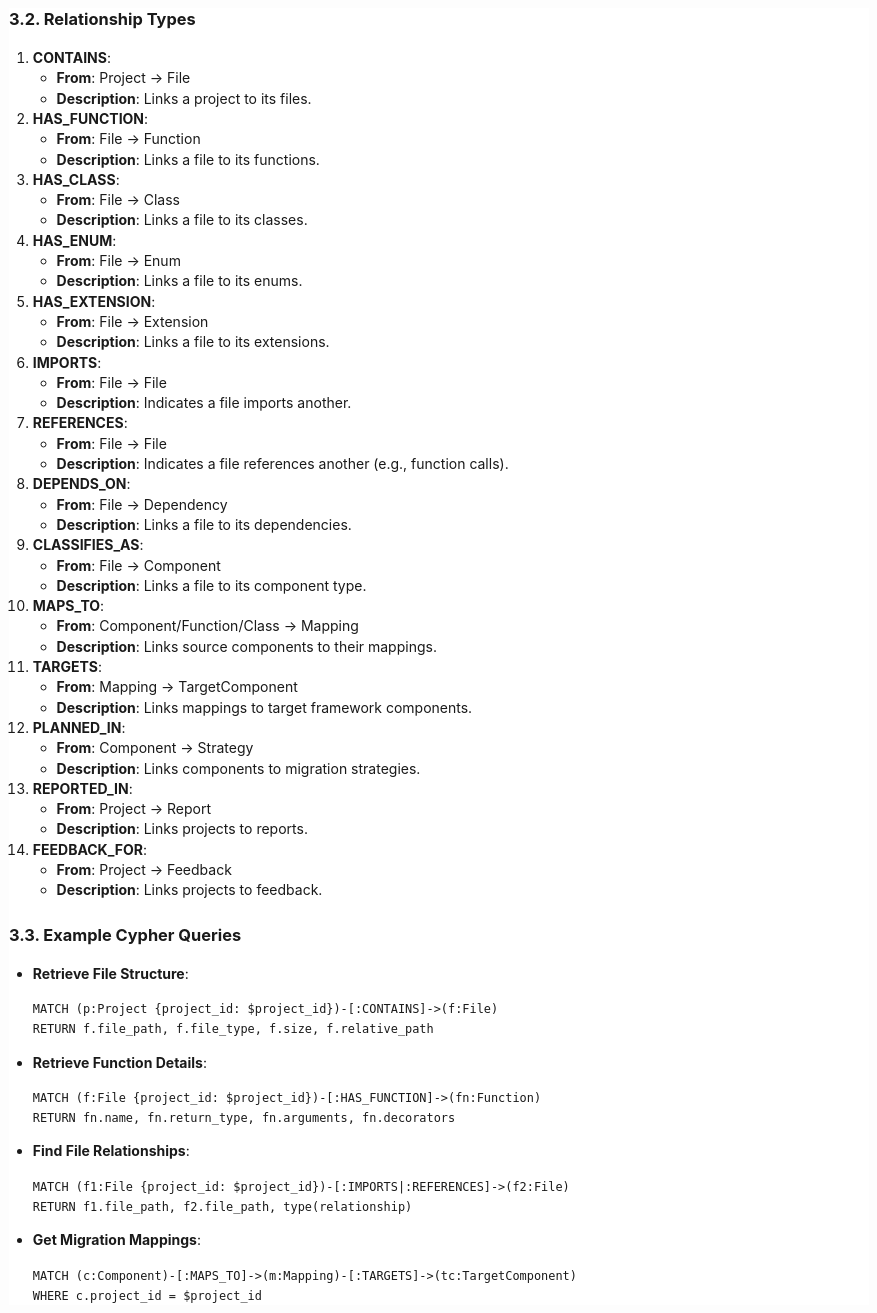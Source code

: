 ### 3.2. Relationship Types
1. **CONTAINS**:
   - **From**: Project → File
   - **Description**: Links a project to its files.
2. **HAS_FUNCTION**:
   - **From**: File → Function
   - **Description**: Links a file to its functions.
3. **HAS_CLASS**:
   - **From**: File → Class
   - **Description**: Links a file to its classes.
4. **HAS_ENUM**:
   - **From**: File → Enum
   - **Description**: Links a file to its enums.
5. **HAS_EXTENSION**:
   - **From**: File → Extension
   - **Description**: Links a file to its extensions.
6. **IMPORTS**:
   - **From**: File → File
   - **Description**: Indicates a file imports another.
7. **REFERENCES**:
   - **From**: File → File
   - **Description**: Indicates a file references another (e.g., function calls).
8. **DEPENDS_ON**:
   - **From**: File → Dependency
   - **Description**: Links a file to its dependencies.
9. **CLASSIFIES_AS**:
   - **From**: File → Component
   - **Description**: Links a file to its component type.
10. **MAPS_TO**:
    - **From**: Component/Function/Class → Mapping
    - **Description**: Links source components to their mappings.
11. **TARGETS**:
    - **From**: Mapping → TargetComponent
    - **Description**: Links mappings to target framework components.
12. **PLANNED_IN**:
    - **From**: Component → Strategy
    - **Description**: Links components to migration strategies.
13. **REPORTED_IN**:
    - **From**: Project → Report
    - **Description**: Links projects to reports.
14. **FEEDBACK_FOR**:
    - **From**: Project → Feedback
    - **Description**: Links projects to feedback.

### 3.3. Example Cypher Queries
- **Retrieve File Structure**:
  ```cypher
  MATCH (p:Project {project_id: $project_id})-[:CONTAINS]->(f:File)
  RETURN f.file_path, f.file_type, f.size, f.relative_path
  ```
- **Retrieve Function Details**:
  ```cypher
  MATCH (f:File {project_id: $project_id})-[:HAS_FUNCTION]->(fn:Function)
  RETURN fn.name, fn.return_type, fn.arguments, fn.decorators
  ```
- **Find File Relationships**:
  ```cypher
  MATCH (f1:File {project_id: $project_id})-[:IMPORTS|:REFERENCES]->(f2:File)
  RETURN f1.file_path, f2.file_path, type(relationship)
  ```
- **Get Migration Mappings**:
  ```cypher
  MATCH (c:Component)-[:MAPS_TO]->(m:Mapping)-[:TARGETS]->(tc:TargetComponent)
  WHERE c.project_id = $project_id
  ```
